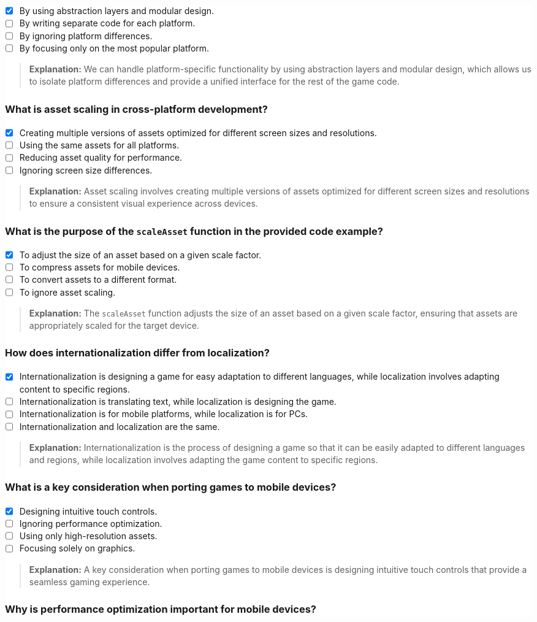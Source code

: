 - [x] By using abstraction layers and modular design.
- [ ] By writing separate code for each platform.
- [ ] By ignoring platform differences.
- [ ] By focusing only on the most popular platform.

> **Explanation:** We can handle platform-specific functionality by using abstraction layers and modular design, which allows us to isolate platform differences and provide a unified interface for the rest of the game code.

### What is asset scaling in cross-platform development?

- [x] Creating multiple versions of assets optimized for different screen sizes and resolutions.
- [ ] Using the same assets for all platforms.
- [ ] Reducing asset quality for performance.
- [ ] Ignoring screen size differences.

> **Explanation:** Asset scaling involves creating multiple versions of assets optimized for different screen sizes and resolutions to ensure a consistent visual experience across devices.

### What is the purpose of the `scaleAsset` function in the provided code example?

- [x] To adjust the size of an asset based on a given scale factor.
- [ ] To compress assets for mobile devices.
- [ ] To convert assets to a different format.
- [ ] To ignore asset scaling.

> **Explanation:** The `scaleAsset` function adjusts the size of an asset based on a given scale factor, ensuring that assets are appropriately scaled for the target device.

### How does internationalization differ from localization?

- [x] Internationalization is designing a game for easy adaptation to different languages, while localization involves adapting content to specific regions.
- [ ] Internationalization is translating text, while localization is designing the game.
- [ ] Internationalization is for mobile platforms, while localization is for PCs.
- [ ] Internationalization and localization are the same.

> **Explanation:** Internationalization is the process of designing a game so that it can be easily adapted to different languages and regions, while localization involves adapting the game content to specific regions.

### What is a key consideration when porting games to mobile devices?

- [x] Designing intuitive touch controls.
- [ ] Ignoring performance optimization.
- [ ] Using only high-resolution assets.
- [ ] Focusing solely on graphics.

> **Explanation:** A key consideration when porting games to mobile devices is designing intuitive touch controls that provide a seamless gaming experience.

### Why is performance optimization important for mobile devices?
